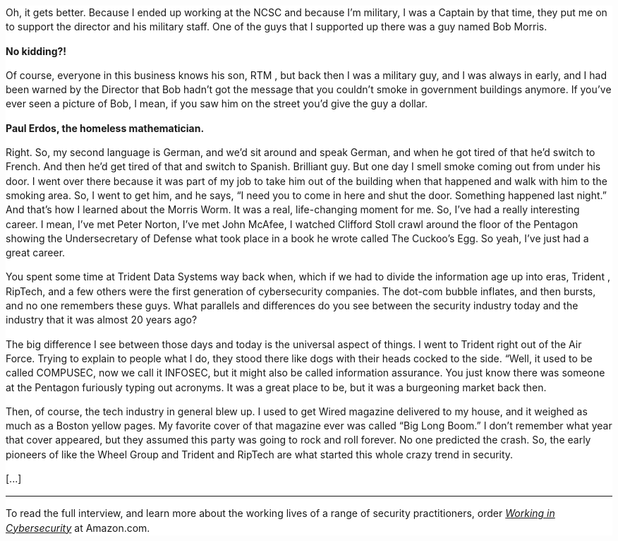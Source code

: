 Oh, it gets better. Because I ended up working at the NCSC and because I’m military, I was a Captain by that time, they put me on to support the director and his military staff. One of the guys that I supported up there was a guy named Bob Morris. 

**No kidding?!**

Of course, everyone in this business knows his son, RTM ,  but back then I was a military guy, and I was always in early, and I had been warned by the Director that Bob hadn’t got the message that you couldn’t smoke in government buildings anymore. If you’ve ever seen a picture of Bob, I mean, if you saw him on the street you’d give the guy a dollar.  

**Paul Erdos, the homeless mathematician.**

Right. So, my second language is German, and we’d sit around and speak German, and when he got tired of that he’d switch to French. And then he’d get tired of that and switch to Spanish. Brilliant guy. But one day I smell smoke coming out from under his door. I went over there because it was part of my job to take him out of the building when that happened and walk with him to the smoking area. So, I went to get him, and he says, “I need you to come in here and shut the door. Something happened last night.” And that’s how I learned about the Morris Worm. It was a real, life-changing moment for me.  So, I’ve had a really interesting career. I mean, I’ve met Peter Norton,  I’ve met John McAfee,  I watched Clifford Stoll  crawl around the floor of the Pentagon showing the Undersecretary of Defense what took place in a book he wrote called The Cuckoo’s Egg. So yeah, I’ve just had a great career.

You spent some time at Trident Data Systems way back when, which if we had to divide the information age up into eras, Trident , RipTech,  and a few others were the first generation of cybersecurity companies. The dot-com bubble inflates, and then bursts, and no one remembers these guys. What parallels and differences do you see between the security industry today and the industry that it was almost 20 years ago?

The big difference I see between those days and today is the universal aspect of things. I went to Trident right out of the Air Force. Trying to explain to people what I do, they stood there like dogs with their heads cocked to the side. “Well, it used to be called COMPUSEC, now we call it INFOSEC, but it might also be called information assurance. You just know there was someone at the Pentagon furiously typing out acronyms. It was a great place to be, but it was a burgeoning market back then.

Then, of course, the tech industry in general blew up. I used to get Wired magazine delivered to my house, and it weighed as much as a Boston yellow pages. My favorite cover of that magazine ever was called “Big Long Boom.” I don’t remember what year that cover appeared, but they assumed this party was going to rock and roll forever. No one predicted the crash. So, the early pioneers of like the Wheel Group  and Trident and RipTech are what started this whole crazy trend in security.

[...]

---

To read the full interview, and learn more about the working lives of a range of security practitioners, order *[Working in Cybersecurity](https://www.amazon.com/Working-Cybersecurity-C-suite-everywhere-between/dp/1725877759)* at Amazon.com.
